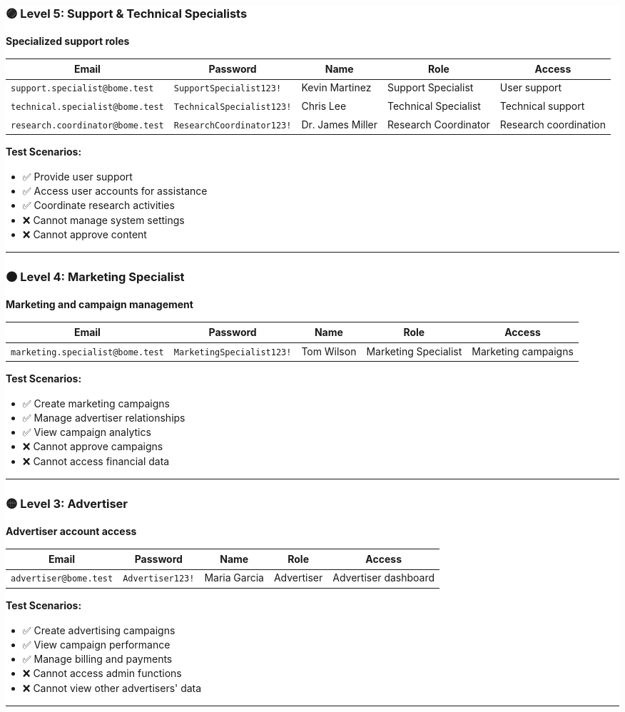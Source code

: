 
### 🟣 **Level 5: Support & Technical Specialists**
**Specialized support roles**

| Email | Password | Name | Role | Access |
|-------|----------|------|------|--------|
| `support.specialist@bome.test` | `SupportSpecialist123!` | Kevin Martinez | Support Specialist | User support |
| `technical.specialist@bome.test` | `TechnicalSpecialist123!` | Chris Lee | Technical Specialist | Technical support |
| `research.coordinator@bome.test` | `ResearchCoordinator123!` | Dr. James Miller | Research Coordinator | Research coordination |

**Test Scenarios:**
- ✅ Provide user support
- ✅ Access user accounts for assistance
- ✅ Coordinate research activities
- ❌ Cannot manage system settings
- ❌ Cannot approve content

---

### 🟤 **Level 4: Marketing Specialist**
**Marketing and campaign management**

| Email | Password | Name | Role | Access |
|-------|----------|------|------|--------|
| `marketing.specialist@bome.test` | `MarketingSpecialist123!` | Tom Wilson | Marketing Specialist | Marketing campaigns |

**Test Scenarios:**
- ✅ Create marketing campaigns
- ✅ Manage advertiser relationships
- ✅ View campaign analytics
- ❌ Cannot approve campaigns
- ❌ Cannot access financial data

---

### 🟡 **Level 3: Advertiser**
**Advertiser account access**

| Email | Password | Name | Role | Access |
|-------|----------|------|------|--------|
| `advertiser@bome.test` | `Advertiser123!` | Maria Garcia | Advertiser | Advertiser dashboard |

**Test Scenarios:**
- ✅ Create advertising campaigns
- ✅ View campaign performance
- ✅ Manage billing and payments
- ❌ Cannot access admin functions
- ❌ Cannot view other advertisers' data

---
